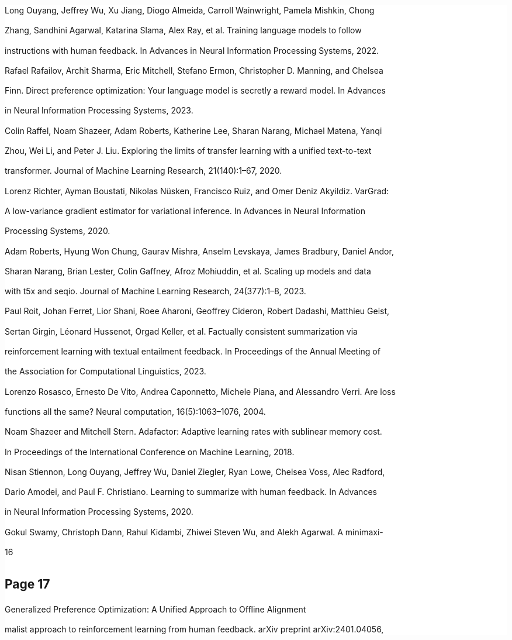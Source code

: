 Long Ouyang, Jeffrey Wu, Xu Jiang, Diogo Almeida, Carroll Wainwright, Pamela Mishkin, Chong

Zhang, Sandhini Agarwal, Katarina Slama, Alex Ray, et al. Training language models to follow

instructions with human feedback. In Advances in Neural Information Processing Systems, 2022.

Rafael Rafailov, Archit Sharma, Eric Mitchell, Stefano Ermon, Christopher D. Manning, and Chelsea

Finn. Direct preference optimization: Your language model is secretly a reward model. In Advances

in Neural Information Processing Systems, 2023.

Colin Raffel, Noam Shazeer, Adam Roberts, Katherine Lee, Sharan Narang, Michael Matena, Yanqi

Zhou, Wei Li, and Peter J. Liu. Exploring the limits of transfer learning with a unified text-to-text

transformer. Journal of Machine Learning Research, 21(140):1–67, 2020.

Lorenz Richter, Ayman Boustati, Nikolas Nüsken, Francisco Ruiz, and Omer Deniz Akyildiz. VarGrad:

A low-variance gradient estimator for variational inference. In Advances in Neural Information

Processing Systems, 2020.

Adam Roberts, Hyung Won Chung, Gaurav Mishra, Anselm Levskaya, James Bradbury, Daniel Andor,

Sharan Narang, Brian Lester, Colin Gaffney, Afroz Mohiuddin, et al. Scaling up models and data

with t5x and seqio. Journal of Machine Learning Research, 24(377):1–8, 2023.

Paul Roit, Johan Ferret, Lior Shani, Roee Aharoni, Geoffrey Cideron, Robert Dadashi, Matthieu Geist,

Sertan Girgin, Léonard Hussenot, Orgad Keller, et al. Factually consistent summarization via

reinforcement learning with textual entailment feedback. In Proceedings of the Annual Meeting of

the Association for Computational Linguistics, 2023.

Lorenzo Rosasco, Ernesto De Vito, Andrea Caponnetto, Michele Piana, and Alessandro Verri. Are loss

functions all the same? Neural computation, 16(5):1063–1076, 2004.

Noam Shazeer and Mitchell Stern. Adafactor: Adaptive learning rates with sublinear memory cost.

In Proceedings of the International Conference on Machine Learning, 2018.

Nisan Stiennon, Long Ouyang, Jeffrey Wu, Daniel Ziegler, Ryan Lowe, Chelsea Voss, Alec Radford,

Dario Amodei, and Paul F. Christiano. Learning to summarize with human feedback. In Advances

in Neural Information Processing Systems, 2020.

Gokul Swamy, Christoph Dann, Rahul Kidambi, Zhiwei Steven Wu, and Alekh Agarwal. A minimaxi-

16

## Page 17

Generalized Preference Optimization: A Unified Approach to Offline Alignment

malist approach to reinforcement learning from human feedback. arXiv preprint arXiv:2401.04056,
